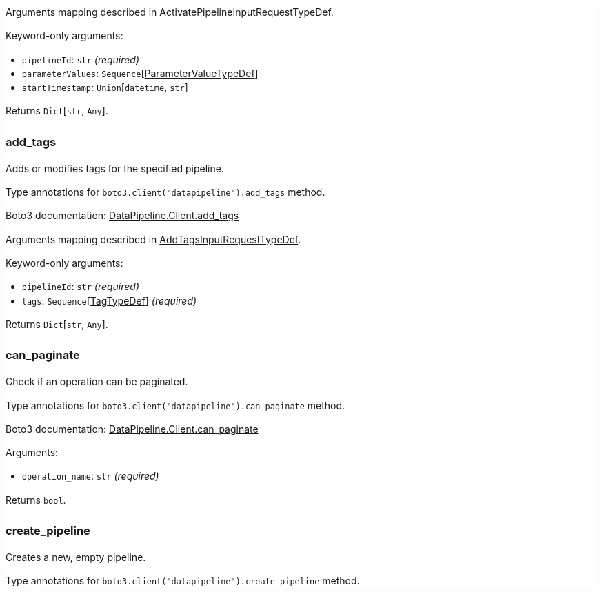 Arguments mapping described in
[ActivatePipelineInputRequestTypeDef](./type_defs.md#activatepipelineinputrequesttypedef).

Keyword-only arguments:

- `pipelineId`: `str` *(required)*
- `parameterValues`:
  `Sequence`\[[ParameterValueTypeDef](./type_defs.md#parametervaluetypedef)\]
- `startTimestamp`: `Union`\[`datetime`, `str`\]

Returns `Dict`\[`str`, `Any`\].

<a id="add\_tags"></a>

### add_tags

Adds or modifies tags for the specified pipeline.

Type annotations for `boto3.client("datapipeline").add_tags` method.

Boto3 documentation:
[DataPipeline.Client.add_tags](https://boto3.amazonaws.com/v1/documentation/api/latest/reference/services/datapipeline.html#DataPipeline.Client.add_tags)

Arguments mapping described in
[AddTagsInputRequestTypeDef](./type_defs.md#addtagsinputrequesttypedef).

Keyword-only arguments:

- `pipelineId`: `str` *(required)*
- `tags`: `Sequence`\[[TagTypeDef](./type_defs.md#tagtypedef)\] *(required)*

Returns `Dict`\[`str`, `Any`\].

<a id="can\_paginate"></a>

### can_paginate

Check if an operation can be paginated.

Type annotations for `boto3.client("datapipeline").can_paginate` method.

Boto3 documentation:
[DataPipeline.Client.can_paginate](https://boto3.amazonaws.com/v1/documentation/api/latest/reference/services/datapipeline.html#DataPipeline.Client.can_paginate)

Arguments:

- `operation_name`: `str` *(required)*

Returns `bool`.

<a id="create\_pipeline"></a>

### create_pipeline

Creates a new, empty pipeline.

Type annotations for `boto3.client("datapipeline").create_pipeline` method.
